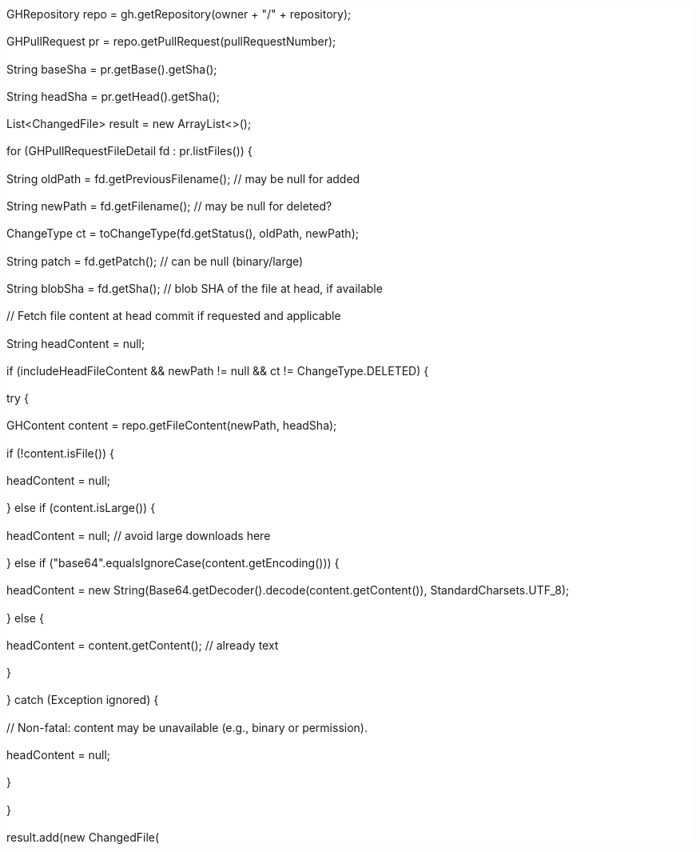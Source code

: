 GHRepository repo = gh.getRepository(owner + \"/\" + repository);

GHPullRequest pr = repo.getPullRequest(pullRequestNumber);

String baseSha = pr.getBase().getSha();

String headSha = pr.getHead().getSha();

List\<ChangedFile\> result = new ArrayList\<\>();

for (GHPullRequestFileDetail fd : pr.listFiles()) {

String oldPath = fd.getPreviousFilename(); // may be null for added

String newPath = fd.getFilename(); // may be null for deleted?

ChangeType ct = toChangeType(fd.getStatus(), oldPath, newPath);

String patch = fd.getPatch(); // can be null (binary/large)

String blobSha = fd.getSha(); // blob SHA of the file at head, if
available

// Fetch file content at head commit if requested and applicable

String headContent = null;

if (includeHeadFileContent && newPath != null && ct !=
ChangeType.DELETED) {

try {

GHContent content = repo.getFileContent(newPath, headSha);

if (!content.isFile()) {

headContent = null;

} else if (content.isLarge()) {

headContent = null; // avoid large downloads here

} else if (\"base64\".equalsIgnoreCase(content.getEncoding())) {

headContent = new
String(Base64.getDecoder().decode(content.getContent()),
StandardCharsets.UTF_8);

} else {

headContent = content.getContent(); // already text

}

} catch (Exception ignored) {

// Non-fatal: content may be unavailable (e.g., binary or permission).

headContent = null;

}

}

result.add(new ChangedFile(
